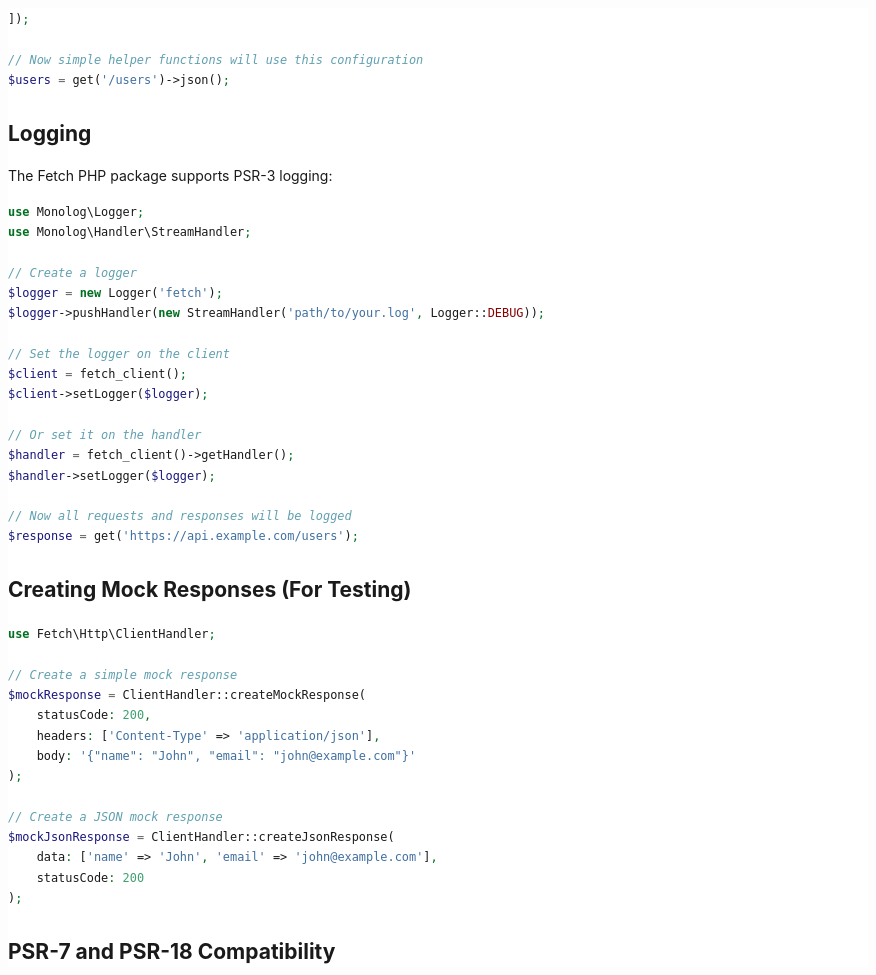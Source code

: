 ```php
]);

// Now simple helper functions will use this configuration
$users = get('/users')->json();
```

## Logging

The Fetch PHP package supports PSR-3 logging:

```php
use Monolog\Logger;
use Monolog\Handler\StreamHandler;

// Create a logger
$logger = new Logger('fetch');
$logger->pushHandler(new StreamHandler('path/to/your.log', Logger::DEBUG));

// Set the logger on the client
$client = fetch_client();
$client->setLogger($logger);

// Or set it on the handler
$handler = fetch_client()->getHandler();
$handler->setLogger($logger);

// Now all requests and responses will be logged
$response = get('https://api.example.com/users');
```

## Creating Mock Responses (For Testing)

```php
use Fetch\Http\ClientHandler;

// Create a simple mock response
$mockResponse = ClientHandler::createMockResponse(
    statusCode: 200,
    headers: ['Content-Type' => 'application/json'],
    body: '{"name": "John", "email": "john@example.com"}'
);

// Create a JSON mock response
$mockJsonResponse = ClientHandler::createJsonResponse(
    data: ['name' => 'John', 'email' => 'john@example.com'],
    statusCode: 200
);
```

## PSR-7 and PSR-18 Compatibility
